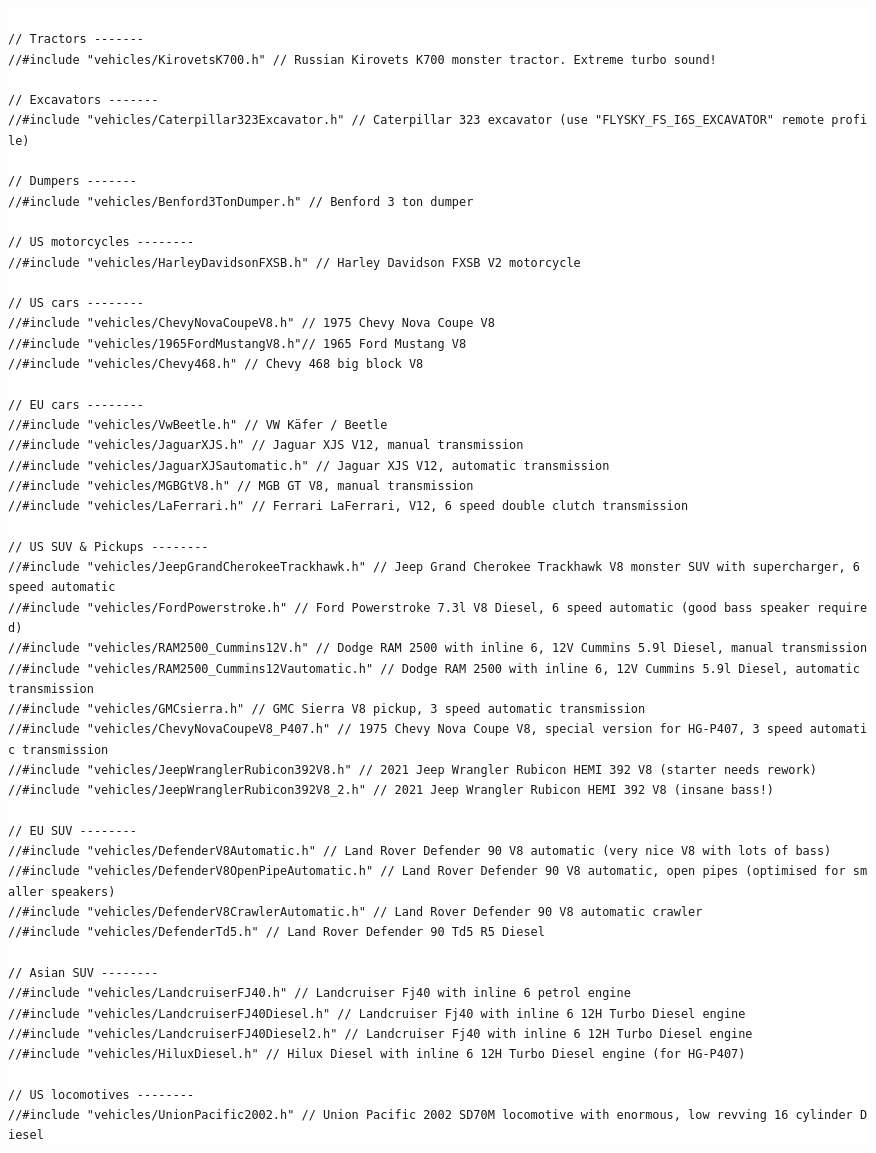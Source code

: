 ```

// Tractors -------
//#include "vehicles/KirovetsK700.h" // Russian Kirovets K700 monster tractor. Extreme turbo sound!

// Excavators -------
//#include "vehicles/Caterpillar323Excavator.h" // Caterpillar 323 excavator (use "FLYSKY_FS_I6S_EXCAVATOR" remote profile)

// Dumpers -------
//#include "vehicles/Benford3TonDumper.h" // Benford 3 ton dumper

// US motorcycles --------
//#include "vehicles/HarleyDavidsonFXSB.h" // Harley Davidson FXSB V2 motorcycle

// US cars --------
//#include "vehicles/ChevyNovaCoupeV8.h" // 1975 Chevy Nova Coupe V8
//#include "vehicles/1965FordMustangV8.h"// 1965 Ford Mustang V8
//#include "vehicles/Chevy468.h" // Chevy 468 big block V8

// EU cars --------
//#include "vehicles/VwBeetle.h" // VW Käfer / Beetle
//#include "vehicles/JaguarXJS.h" // Jaguar XJS V12, manual transmission
//#include "vehicles/JaguarXJSautomatic.h" // Jaguar XJS V12, automatic transmission
//#include "vehicles/MGBGtV8.h" // MGB GT V8, manual transmission
//#include "vehicles/LaFerrari.h" // Ferrari LaFerrari, V12, 6 speed double clutch transmission

// US SUV & Pickups --------
//#include "vehicles/JeepGrandCherokeeTrackhawk.h" // Jeep Grand Cherokee Trackhawk V8 monster SUV with supercharger, 6 speed automatic
//#include "vehicles/FordPowerstroke.h" // Ford Powerstroke 7.3l V8 Diesel, 6 speed automatic (good bass speaker required)
//#include "vehicles/RAM2500_Cummins12V.h" // Dodge RAM 2500 with inline 6, 12V Cummins 5.9l Diesel, manual transmission
//#include "vehicles/RAM2500_Cummins12Vautomatic.h" // Dodge RAM 2500 with inline 6, 12V Cummins 5.9l Diesel, automatic transmission
//#include "vehicles/GMCsierra.h" // GMC Sierra V8 pickup, 3 speed automatic transmission
//#include "vehicles/ChevyNovaCoupeV8_P407.h" // 1975 Chevy Nova Coupe V8, special version for HG-P407, 3 speed automatic transmission
//#include "vehicles/JeepWranglerRubicon392V8.h" // 2021 Jeep Wrangler Rubicon HEMI 392 V8 (starter needs rework)
//#include "vehicles/JeepWranglerRubicon392V8_2.h" // 2021 Jeep Wrangler Rubicon HEMI 392 V8 (insane bass!)

// EU SUV --------
//#include "vehicles/DefenderV8Automatic.h" // Land Rover Defender 90 V8 automatic (very nice V8 with lots of bass)
//#include "vehicles/DefenderV8OpenPipeAutomatic.h" // Land Rover Defender 90 V8 automatic, open pipes (optimised for smaller speakers)
//#include "vehicles/DefenderV8CrawlerAutomatic.h" // Land Rover Defender 90 V8 automatic crawler
//#include "vehicles/DefenderTd5.h" // Land Rover Defender 90 Td5 R5 Diesel

// Asian SUV --------
//#include "vehicles/LandcruiserFJ40.h" // Landcruiser Fj40 with inline 6 petrol engine
//#include "vehicles/LandcruiserFJ40Diesel.h" // Landcruiser Fj40 with inline 6 12H Turbo Diesel engine
//#include "vehicles/LandcruiserFJ40Diesel2.h" // Landcruiser Fj40 with inline 6 12H Turbo Diesel engine
//#include "vehicles/HiluxDiesel.h" // Hilux Diesel with inline 6 12H Turbo Diesel engine (for HG-P407)

// US locomotives --------
//#include "vehicles/UnionPacific2002.h" // Union Pacific 2002 SD70M locomotive with enormous, low revving 16 cylinder Diesel
```
